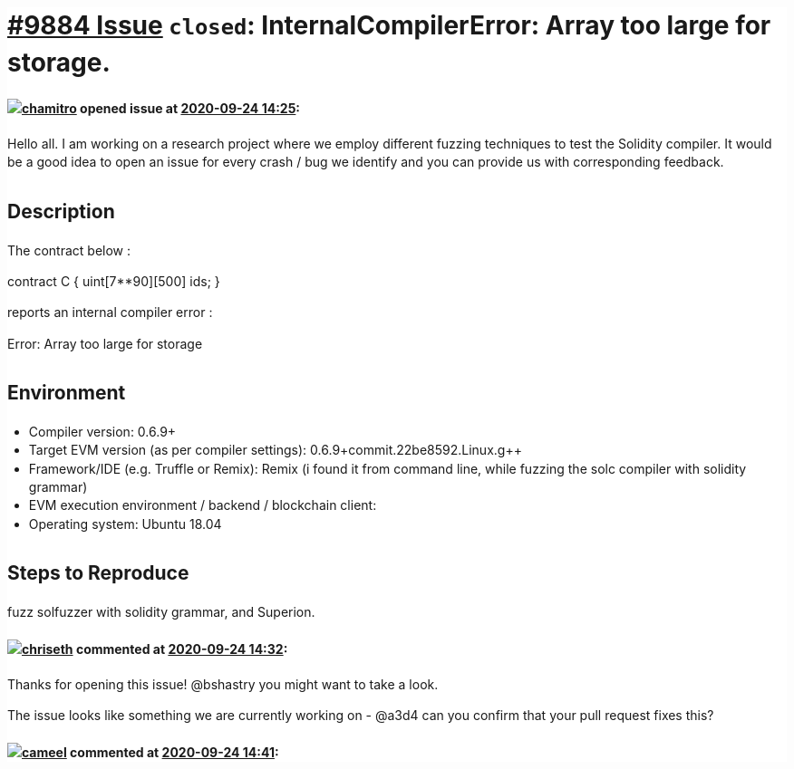 # [\#9884 Issue](https://github.com/ethereum/solidity/issues/9884) `closed`: InternalCompilerError: Array too large for storage.

#### <img src="https://avatars.githubusercontent.com/u/36297330?u=ec716a9bef32d6f777e73680d0a24a39760696a8&v=4" width="50">[chamitro](https://github.com/chamitro) opened issue at [2020-09-24 14:25](https://github.com/ethereum/solidity/issues/9884):

Hello all. I am working on a research project where we employ different fuzzing techniques to test the Solidity compiler. It would be a good idea to open an issue for every crash / bug we identify and you can provide us with corresponding feedback.

## Description

The contract below : 

contract C {
    uint[7**90][500] ids;
}

reports an internal compiler error :

Error: Array too large for storage

## Environment

- Compiler version: 0.6.9+
- Target EVM version (as per compiler settings): 0.6.9+commit.22be8592.Linux.g++
- Framework/IDE (e.g. Truffle or Remix): Remix (i found it from command line, while fuzzing the solc compiler with solidity grammar)
- EVM execution environment / backend / blockchain client:
- Operating system: Ubuntu 18.04

## Steps to Reproduce

fuzz solfuzzer with solidity grammar, and Superion.


#### <img src="https://avatars.githubusercontent.com/u/9073706?v=4" width="50">[chriseth](https://github.com/chriseth) commented at [2020-09-24 14:32](https://github.com/ethereum/solidity/issues/9884#issuecomment-698383249):

Thanks for opening this issue! @bshastry you might want to take a look.

The issue looks like something we are currently working on - @a3d4 can you confirm that your pull request fixes this?

#### <img src="https://avatars.githubusercontent.com/u/137030?v=4" width="50">[cameel](https://github.com/cameel) commented at [2020-09-24 14:41](https://github.com/ethereum/solidity/issues/9884#issuecomment-698388878):

